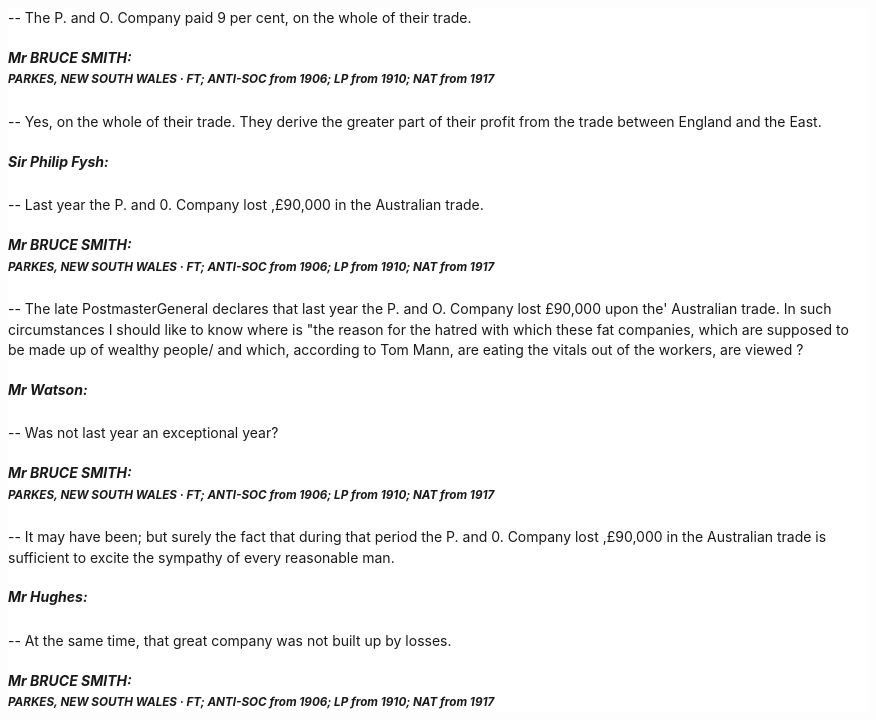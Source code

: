 --  The P. and O. Company paid  9  per cent, on the whole of their trade. 

##### Mr BRUCE SMITH:<br><small class="text-muted">PARKES, NEW SOUTH WALES &middot; FT; ANTI-SOC from 1906; LP from 1910; NAT from 1917</small>

-- Yes, on the whole of their trade. They derive the greater part of their profit from the trade between England and the East. 

##### Sir Philip Fysh:

--  Last year the P. and 0. Company lost  ,£90,000  in the Australian trade. 

##### Mr BRUCE SMITH:<br><small class="text-muted">PARKES, NEW SOUTH WALES &middot; FT; ANTI-SOC from 1906; LP from 1910; NAT from 1917</small>

-- The late PostmasterGeneral declares that last year the  P.  and O. Company lost  £90,000  upon the' Australian trade. In such circumstances I should like to know where is "the reason for the hatred with which these fat companies, which are supposed to be made up of wealthy people/ and which, according to Tom Mann, are eating the vitals out of the workers, are viewed ? 

##### Mr Watson:

--  Was not last year an exceptional year? 

##### Mr BRUCE SMITH:<br><small class="text-muted">PARKES, NEW SOUTH WALES &middot; FT; ANTI-SOC from 1906; LP from 1910; NAT from 1917</small>

-- It may have been; but surely the fact that during that period the P. and 0. Company lost  ,£90,000  in the Australian trade is sufficient to excite the sympathy of every reasonable man. 

##### Mr Hughes:

--  At the same time, that great company was not built up by losses. 

##### Mr BRUCE SMITH:<br><small class="text-muted">PARKES, NEW SOUTH WALES &middot; FT; ANTI-SOC from 1906; LP from 1910; NAT from 1917</small>
